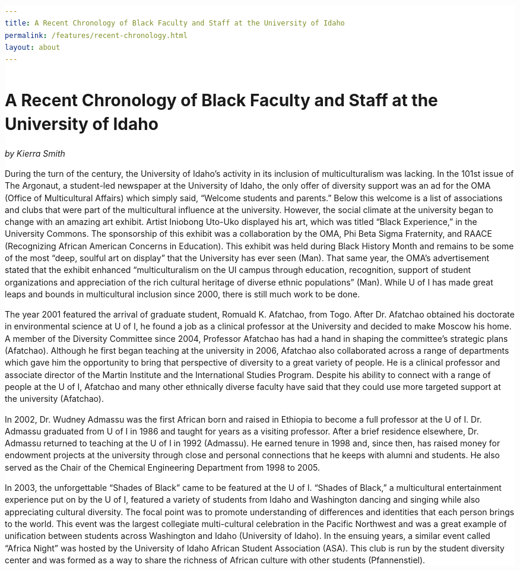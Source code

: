 ```yaml
---
title: A Recent Chronology of Black Faculty and Staff at the University of Idaho
permalink: /features/recent-chronology.html
layout: about
---
```


# A Recent Chronology of Black Faculty and Staff at the University of Idaho

*by Kierra Smith*

During the turn of the century, the University of Idaho’s activity in its inclusion of multiculturalism was lacking. In the 101st issue of The Argonaut, a student-led newspaper at the University of Idaho, the only offer of diversity support was an ad for the OMA (Office of Multicultural Affairs) which simply said, “Welcome students and parents.” Below this welcome is a list of associations and clubs that were part of the multicultural influence at the university. However, the social climate at the university began to change with an amazing art exhibit. Artist Iniobong Uto-Uko displayed his art, which was titled “Black Experience,” in the University Commons. The sponsorship of this exhibit was a collaboration by the OMA, Phi Beta Sigma Fraternity, and RAACE (Recognizing African American Concerns in Education). This exhibit was held during Black History Month and remains to be some of the most “deep, soulful art on display” that the University has ever seen (Man). That same year, the OMA’s advertisement stated that the exhibit enhanced “multiculturalism on the UI campus through education, recognition, support of student organizations and appreciation of the rich cultural heritage of diverse ethnic populations” (Man). While U of I has made great leaps and bounds in multicultural inclusion since 2000, there is still much work to be done.

The year 2001 featured the arrival of graduate student, Romuald K. Afatchao, from Togo. After Dr. Afatchao obtained his doctorate in environmental science at U of I, he found a job as a clinical professor at the University and decided to make Moscow his home. A member of the Diversity Committee since 2004, Professor Afatchao has had a hand in shaping the committee’s strategic plans (Afatchao). Although he first began teaching at the university in 2006, Afatchao also collaborated across a range of departments which gave him the opportunity to bring that perspective of diversity to a great variety of people. He is a clinical professor and associate director of the Martin Institute and the International Studies Program. Despite his ability to connect with a range of people at the U of I, Afatchao and many other ethnically diverse faculty have said that they could use more targeted support at the university (Afatchao).

In 2002, Dr. Wudney Admassu was the first African born and raised in Ethiopia to become a full professor at the U of I. Dr. Admassu graduated from U of I in 1986 and taught for years as a visiting professor. After a brief residence elsewhere, Dr. Admassu returned to teaching at the U of I in 1992 (Admassu). He earned tenure in 1998 and, since then, has raised money for endowment projects at the university through close and personal connections that he keeps with alumni and students. He also served as the Chair of the Chemical Engineering Department from 1998 to 2005.

In 2003, the unforgettable “Shades of Black” came to be featured at the U of I. “Shades of Black,” a multicultural entertainment experience put on by the U of I, featured a variety of students from Idaho and Washington dancing and singing while also appreciating cultural diversity. The focal point was to promote understanding of differences and identities that each person brings to the world. This event was the largest collegiate multi-cultural celebration in the Pacific Northwest and was a great example of unification between students across Washington and Idaho (University of Idaho). In the ensuing years, a similar event called “Africa Night” was hosted by the University of Idaho African Student Association (ASA). This club is run by the student diversity center and was formed as a way to share the richness of African culture with other students (Pfannenstiel).
